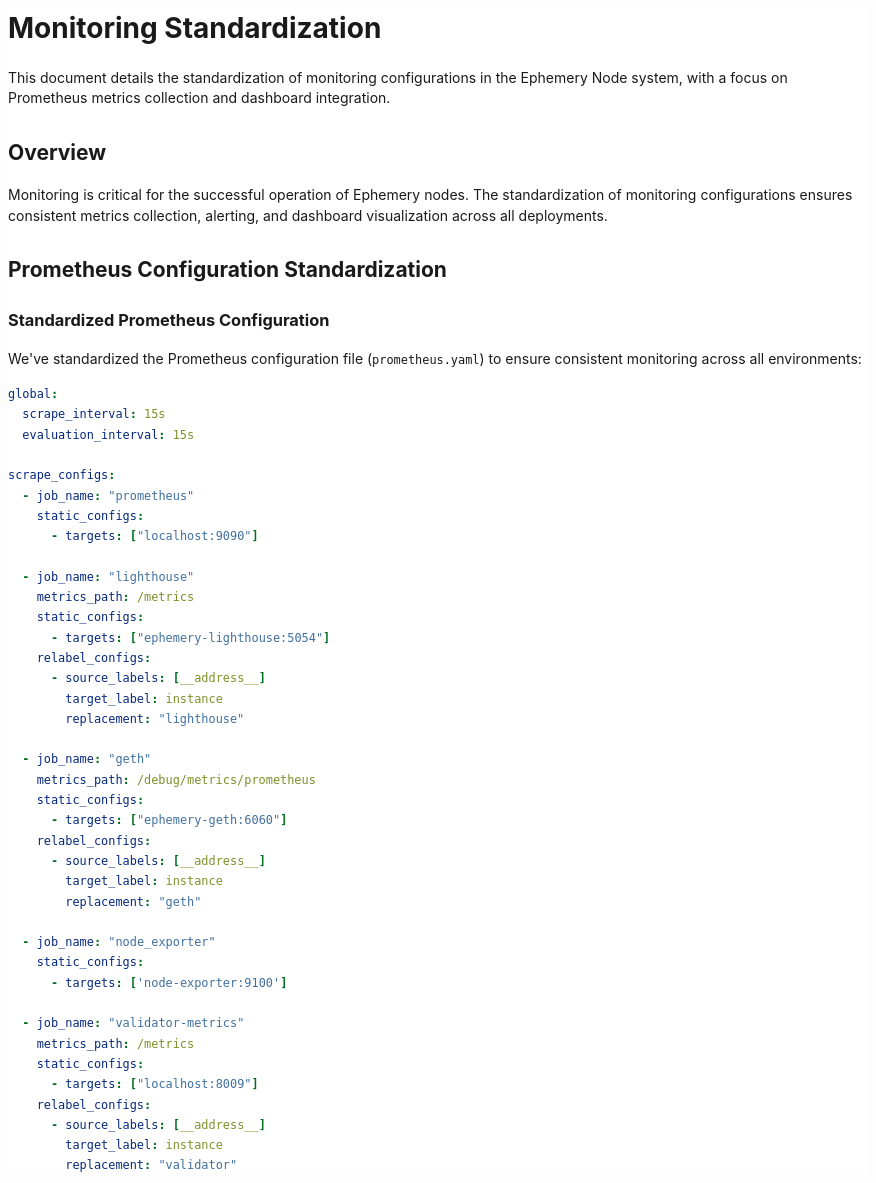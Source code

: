 # Monitoring Standardization

This document details the standardization of monitoring configurations in the Ephemery Node system, with a focus on Prometheus metrics collection and dashboard integration.

## Overview

Monitoring is critical for the successful operation of Ephemery nodes. The standardization of monitoring configurations ensures consistent metrics collection, alerting, and dashboard visualization across all deployments.

## Prometheus Configuration Standardization

### Standardized Prometheus Configuration

We've standardized the Prometheus configuration file (`prometheus.yaml`) to ensure consistent monitoring across all environments:

```yaml
global:
  scrape_interval: 15s
  evaluation_interval: 15s

scrape_configs:
  - job_name: "prometheus"
    static_configs:
      - targets: ["localhost:9090"]

  - job_name: "lighthouse"
    metrics_path: /metrics
    static_configs:
      - targets: ["ephemery-lighthouse:5054"]
    relabel_configs:
      - source_labels: [__address__]
        target_label: instance
        replacement: "lighthouse"

  - job_name: "geth"
    metrics_path: /debug/metrics/prometheus
    static_configs:
      - targets: ["ephemery-geth:6060"]
    relabel_configs:
      - source_labels: [__address__]
        target_label: instance
        replacement: "geth"

  - job_name: "node_exporter"
    static_configs:
      - targets: ['node-exporter:9100']

  - job_name: "validator-metrics"
    metrics_path: /metrics
    static_configs:
      - targets: ["localhost:8009"]
    relabel_configs:
      - source_labels: [__address__]
        target_label: instance
        replacement: "validator"
```
